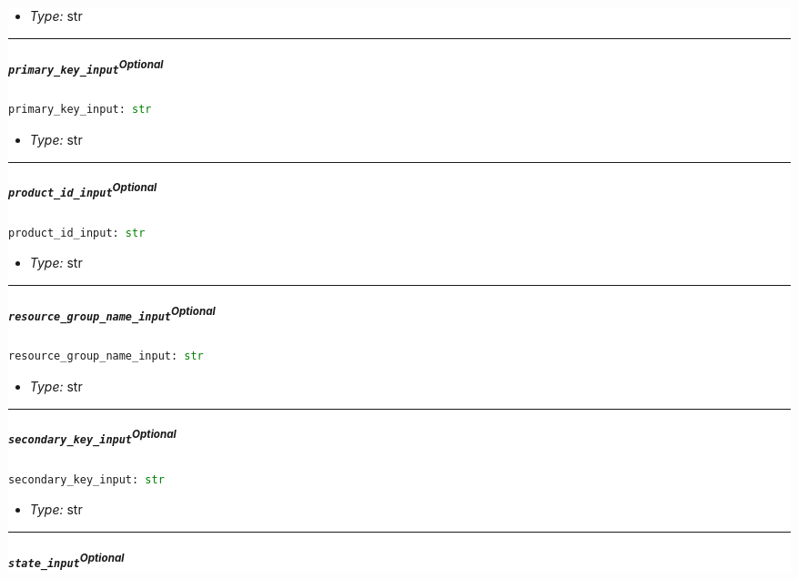 - *Type:* str

---

##### `primary_key_input`<sup>Optional</sup> <a name="primary_key_input" id="@cdktf/provider-azurerm.apiManagementSubscription.ApiManagementSubscription.property.primaryKeyInput"></a>

```python
primary_key_input: str
```

- *Type:* str

---

##### `product_id_input`<sup>Optional</sup> <a name="product_id_input" id="@cdktf/provider-azurerm.apiManagementSubscription.ApiManagementSubscription.property.productIdInput"></a>

```python
product_id_input: str
```

- *Type:* str

---

##### `resource_group_name_input`<sup>Optional</sup> <a name="resource_group_name_input" id="@cdktf/provider-azurerm.apiManagementSubscription.ApiManagementSubscription.property.resourceGroupNameInput"></a>

```python
resource_group_name_input: str
```

- *Type:* str

---

##### `secondary_key_input`<sup>Optional</sup> <a name="secondary_key_input" id="@cdktf/provider-azurerm.apiManagementSubscription.ApiManagementSubscription.property.secondaryKeyInput"></a>

```python
secondary_key_input: str
```

- *Type:* str

---

##### `state_input`<sup>Optional</sup> <a name="state_input" id="@cdktf/provider-azurerm.apiManagementSubscription.ApiManagementSubscription.property.stateInput"></a>
